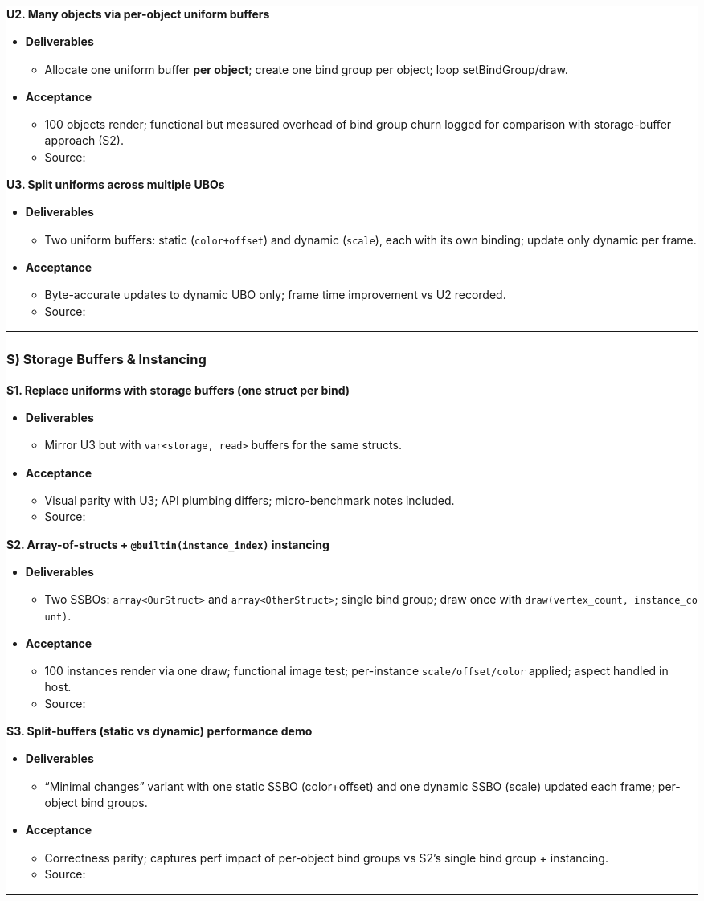**U2. Many objects via **per-object uniform buffers****

* **Deliverables**

  * Allocate one uniform buffer **per object**; create one bind group per object; loop setBindGroup/draw.
* **Acceptance**

  * 100 objects render; functional but measured overhead of bind group churn logged for comparison with storage-buffer approach (S2).
  * Source: &#x20;

**U3. Split uniforms across multiple UBOs**

* **Deliverables**

  * Two uniform buffers: static (`color+offset`) and dynamic (`scale`), each with its own binding; update only dynamic per frame.
* **Acceptance**

  * Byte-accurate updates to dynamic UBO only; frame time improvement vs U2 recorded.
  * Source: &#x20;

---

### S) Storage Buffers & Instancing

**S1. Replace uniforms with storage buffers (one struct per bind)**

* **Deliverables**

  * Mirror U3 but with `var<storage, read>` buffers for the same structs.
* **Acceptance**

  * Visual parity with U3; API plumbing differs; micro-benchmark notes included.
  * Source: &#x20;

**S2. **Array-of-structs** + `@builtin(instance_index)` instancing**

* **Deliverables**

  * Two SSBOs: `array<OurStruct>` and `array<OtherStruct>`; single bind group; draw once with `draw(vertex_count, instance_count)`.
* **Acceptance**

  * 100 instances render via one draw; functional image test; per-instance `scale/offset/color` applied; aspect handled in host.
  * Source: &#x20;

**S3. Split-buffers (static vs dynamic) performance demo**

* **Deliverables**

  * “Minimal changes” variant with one static SSBO (color+offset) and one dynamic SSBO (scale) updated each frame; per-object bind groups.
* **Acceptance**

  * Correctness parity; captures perf impact of per-object bind groups vs S2’s single bind group + instancing.
  * Source: &#x20;

---